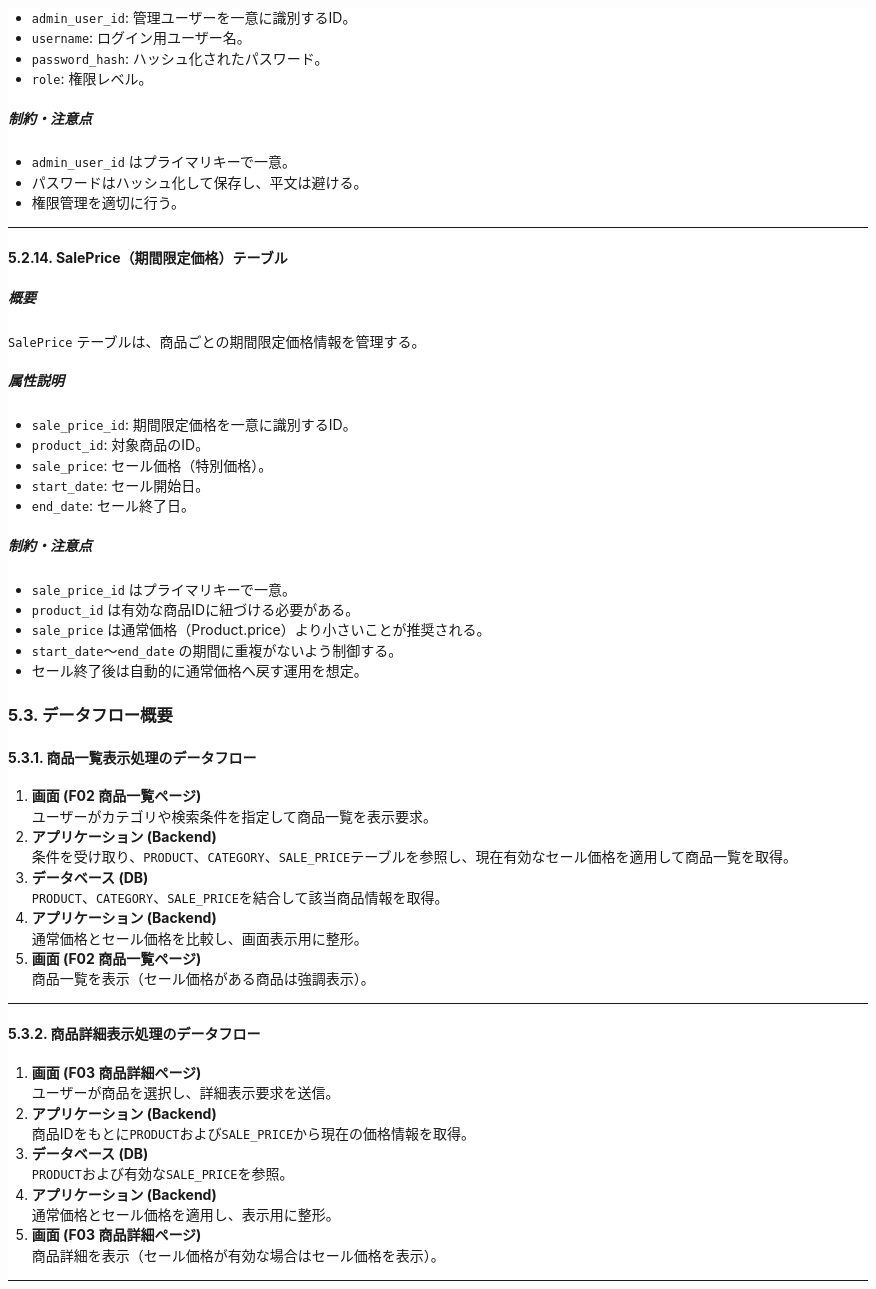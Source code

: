 * `admin_user_id`: 管理ユーザーを一意に識別するID。
* `username`: ログイン用ユーザー名。
* `password_hash`: ハッシュ化されたパスワード。
* `role`: 権限レベル。

##### 制約・注意点

* `admin_user_id` はプライマリキーで一意。
* パスワードはハッシュ化して保存し、平文は避ける。
* 権限管理を適切に行う。

---

#### 5.2.14. SalePrice（期間限定価格）テーブル

##### 概要

`SalePrice` テーブルは、商品ごとの期間限定価格情報を管理する。

##### 属性説明

* `sale_price_id`: 期間限定価格を一意に識別するID。
* `product_id`: 対象商品のID。
* `sale_price`: セール価格（特別価格）。
* `start_date`: セール開始日。
* `end_date`: セール終了日。

##### 制約・注意点

* `sale_price_id` はプライマリキーで一意。
* `product_id` は有効な商品IDに紐づける必要がある。
* `sale_price` は通常価格（Product.price）より小さいことが推奨される。
* `start_date`〜`end_date` の期間に重複がないよう制御する。
* セール終了後は自動的に通常価格へ戻す運用を想定。

### 5.3. データフロー概要

#### 5.3.1. 商品一覧表示処理のデータフロー

1. **画面 (F02 商品一覧ページ)**  
   ユーザーがカテゴリや検索条件を指定して商品一覧を表示要求。  
2. **アプリケーション (Backend)**  
   条件を受け取り、`PRODUCT`、`CATEGORY`、`SALE_PRICE`テーブルを参照し、現在有効なセール価格を適用して商品一覧を取得。  
3. **データベース (DB)**  
   `PRODUCT`、`CATEGORY`、`SALE_PRICE`を結合して該当商品情報を取得。  
4. **アプリケーション (Backend)**  
   通常価格とセール価格を比較し、画面表示用に整形。  
5. **画面 (F02 商品一覧ページ)**  
   商品一覧を表示（セール価格がある商品は強調表示）。

---

#### 5.3.2. 商品詳細表示処理のデータフロー

1. **画面 (F03 商品詳細ページ)**  
   ユーザーが商品を選択し、詳細表示要求を送信。  
2. **アプリケーション (Backend)**  
   商品IDをもとに`PRODUCT`および`SALE_PRICE`から現在の価格情報を取得。  
3. **データベース (DB)**  
   `PRODUCT`および有効な`SALE_PRICE`を参照。  
4. **アプリケーション (Backend)**  
   通常価格とセール価格を適用し、表示用に整形。  
5. **画面 (F03 商品詳細ページ)**  
   商品詳細を表示（セール価格が有効な場合はセール価格を表示）。

---